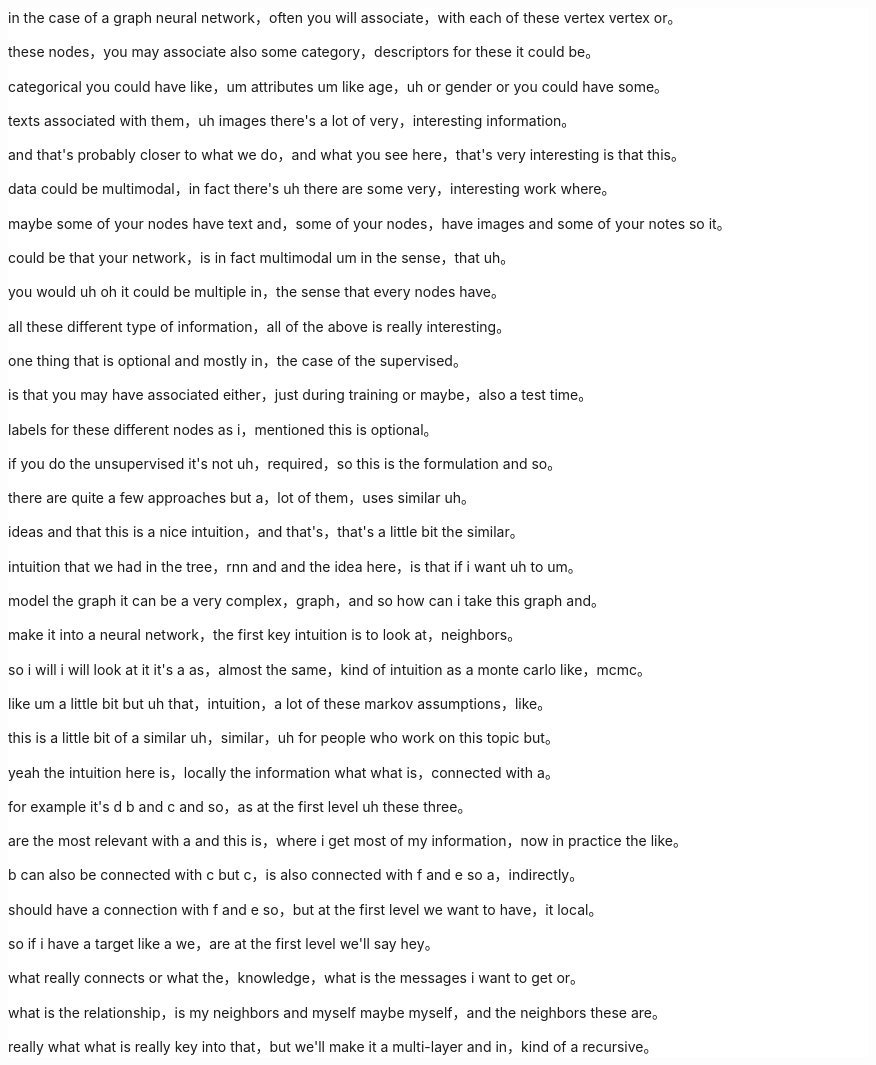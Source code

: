 in the case of a graph neural network，often you will associate，with each of these vertex vertex or。

these nodes，you may associate also some category，descriptors for these it could be。

categorical you could have like，um attributes um like age，uh or gender or you could have some。

texts associated with them，uh images there's a lot of very，interesting information。

and that's probably closer to what we do，and what you see here，that's very interesting is that this。

data could be multimodal，in fact there's uh there are some very，interesting work where。

maybe some of your nodes have text and，some of your nodes，have images and some of your notes so it。

could be that your network，is in fact multimodal um in the sense，that uh。

you would uh oh it could be multiple in，the sense that every nodes have。

all these different type of information，all of the above is really interesting。

one thing that is optional and mostly in，the case of the supervised。

is that you may have associated either，just during training or maybe，also a test time。

labels for these different nodes as i，mentioned this is optional。

if you do the unsupervised it's not uh，required，so this is the formulation and so。

there are quite a few approaches but a，lot of them，uses similar uh。

ideas and that this is a nice intuition，and that's，that's a little bit the similar。

intuition that we had in the tree，rnn and and the idea here，is that if i want uh to um。

model the graph it can be a very complex，graph，and so how can i take this graph and。

make it into a neural network，the first key intuition is to look at，neighbors。

so i will i will look at it it's a as，almost the same，kind of intuition as a monte carlo like，mcmc。

like um a little bit but uh that，intuition，a lot of these markov assumptions，like。

this is a little bit of a similar uh，similar，uh for people who work on this topic but。

yeah the intuition here is，locally the information what what is，connected with a。

for example it's d b and c and so，as at the first level uh these three。

are the most relevant with a and this is，where i get most of my information，now in practice the like。

b can also be connected with c but c，is also connected with f and e so a，indirectly。

should have a connection with f and e so，but at the first level we want to have，it local。

so if i have a target like a we，are at the first level we'll say hey。

what really connects or what the，knowledge，what is the messages i want to get or。

what is the relationship，is my neighbors and myself maybe myself，and the neighbors these are。

really what what is really key into that，but we'll make it a multi-layer and in，kind of a recursive。
